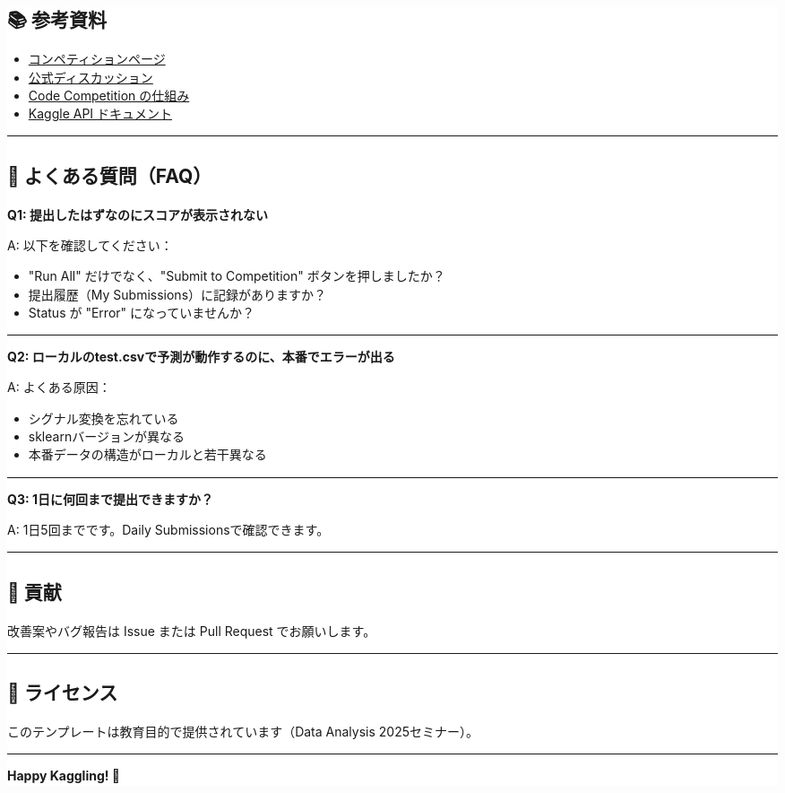 
## 📚 参考資料

- [コンペティションページ](https://www.kaggle.com/competitions/hull-tactical-market-prediction)
- [公式ディスカッション](https://www.kaggle.com/competitions/hull-tactical-market-prediction/discussion)
- [Code Competition の仕組み](https://www.kaggle.com/docs/competitions#code-competitions)
- [Kaggle API ドキュメント](https://github.com/Kaggle/kaggle-api)

---

## 📝 よくある質問（FAQ）

**Q1: 提出したはずなのにスコアが表示されない**

A: 以下を確認してください：
- "Run All" だけでなく、"Submit to Competition" ボタンを押しましたか？
- 提出履歴（My Submissions）に記録がありますか？
- Status が "Error" になっていませんか？

---

**Q2: ローカルのtest.csvで予測が動作するのに、本番でエラーが出る**

A: よくある原因：
- シグナル変換を忘れている
- sklearnバージョンが異なる
- 本番データの構造がローカルと若干異なる

---

**Q3: 1日に何回まで提出できますか？**

A: 1日5回までです。Daily Submissionsで確認できます。

---

## 🤝 貢献

改善案やバグ報告は Issue または Pull Request でお願いします。

---

## 📄 ライセンス

このテンプレートは教育目的で提供されています（Data Analysis 2025セミナー）。

---

**Happy Kaggling! 🚀**
